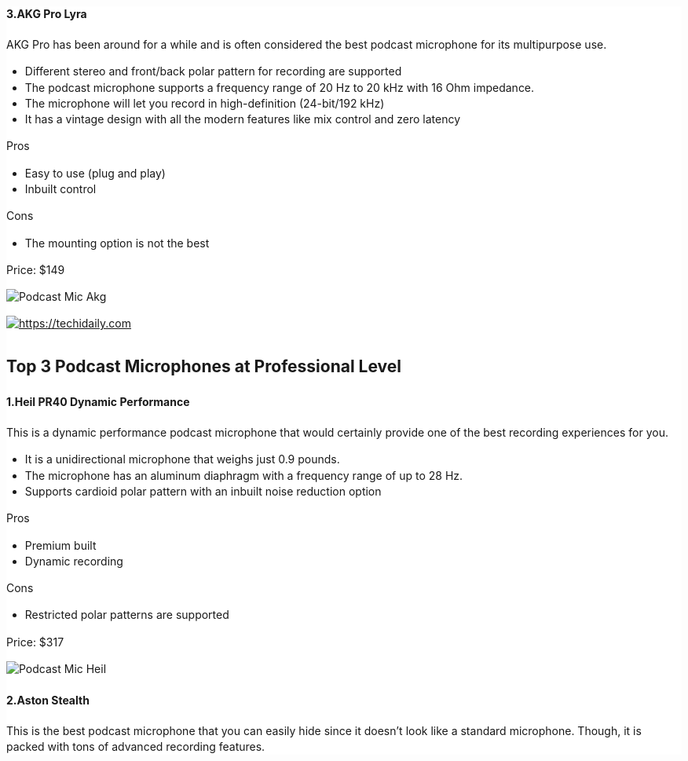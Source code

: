 #### 3.AKG Pro Lyra

AKG Pro has been around for a while and is often considered the best podcast microphone for its multipurpose use.

* Different stereo and front/back polar pattern for recording are supported
* The podcast microphone supports a frequency range of 20 Hz to 20 kHz with 16 Ohm impedance.
* The microphone will let you record in high-definition (24-bit/192 kHz)
* It has a vintage design with all the modern features like mix control and zero latency

Pros

* Easy to use (plug and play)
* Inbuilt control

Cons

* The mounting option is not the best

Price: $149

![Podcast Mic Akg](https://images.wondershare.com/filmora/article-images/podcast-mic-akg.jpg)


<a href="https://appsumo.8odi.net/c/5597632/2024326/7443" target="_top" id="2024326">
  <img src="//a.impactradius-go.com/display-ad/7443-2024326" border="0" alt="https://techidaily.com" width="728" height="90"/>
</a>
<img height="0" width="0" src="https://appsumo.8odi.net/i/5597632/2024326/7443" style="position:absolute;visibility:hidden;" border="0" />

## Top 3 Podcast Microphones at Professional Level

#### 1.Heil PR40 Dynamic Performance

This is a dynamic performance podcast microphone that would certainly provide one of the best recording experiences for you.

* It is a unidirectional microphone that weighs just 0.9 pounds.
* The microphone has an aluminum diaphragm with a frequency range of up to 28 Hz.
* Supports cardioid polar pattern with an inbuilt noise reduction option

Pros

* Premium built
* Dynamic recording

Cons

* Restricted polar patterns are supported

Price: $317

![Podcast Mic Heil](https://images.wondershare.com/filmora/article-images/podcast-mic-heil.jpg)

#### 2.Aston Stealth

This is the best podcast microphone that you can easily hide since it doesn’t look like a standard microphone. Though, it is packed with tons of advanced recording features.
